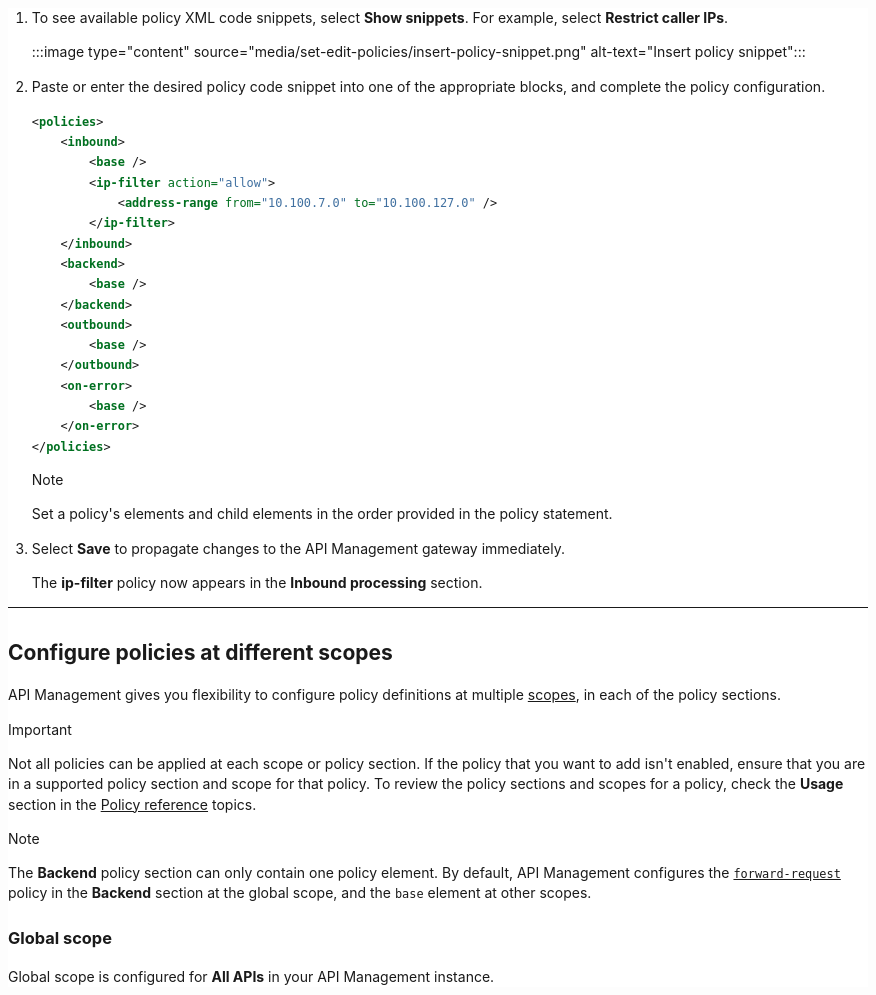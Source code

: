 1. To see available policy XML code snippets, select **Show snippets**. For example, select **Restrict caller IPs**.

    :::image type="content" source="media/set-edit-policies/insert-policy-snippet.png" alt-text="Insert policy snippet":::

1. Paste or enter the desired policy code snippet into one of the appropriate blocks, and complete the policy configuration. 
    ```xml
    <policies>
        <inbound>
            <base />
            <ip-filter action="allow">
                <address-range from="10.100.7.0" to="10.100.127.0" />
            </ip-filter>
        </inbound>
        <backend>
            <base />
        </backend>
        <outbound>
            <base />
        </outbound>
        <on-error>
            <base />
        </on-error>
    </policies>
    ```
    > [!NOTE]
    > Set a policy's elements and child elements in the order provided in the policy statement.

1. Select **Save** to propagate changes to the API Management gateway immediately.
    
    The **ip-filter** policy now appears in the **Inbound processing** section.
---

## Configure policies at different scopes

API Management gives you flexibility to configure policy definitions at multiple [scopes](api-management-howto-policies.md#scopes), in each of the policy sections.

> [!IMPORTANT]
> Not all policies can be applied at each scope or policy section. If the policy that you want to add isn't enabled, ensure that you are in a supported policy section and scope for that policy. To review the policy sections and scopes for a policy, check the **Usage** section in the [Policy reference](api-management-policies.md) topics.

> [!NOTE]
> The **Backend** policy section can only contain one policy element. By default, API Management configures the [`forward-request`](forward-request-policy.md) policy in the **Backend** section at the global scope, and the `base` element at other scopes.

### Global scope

Global scope is configured for **All APIs** in your API Management instance.
